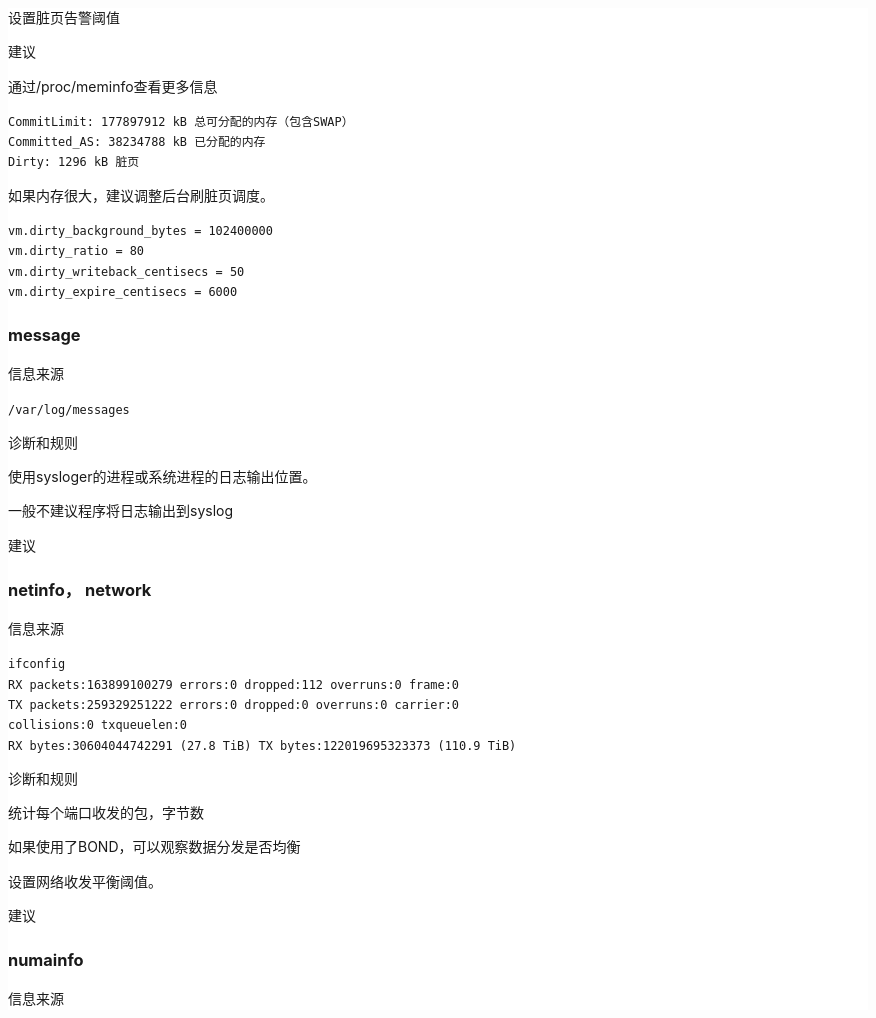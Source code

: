 设置脏页告警阈值  
  
建议  
  
通过/proc/meminfo查看更多信息  
  
```  
CommitLimit: 177897912 kB 总可分配的内存（包含SWAP）  
Committed_AS: 38234788 kB 已分配的内存  
Dirty: 1296 kB 脏页  
```  
  
如果内存很大，建议调整后台刷脏页调度。  
  
```  
vm.dirty_background_bytes = 102400000  
vm.dirty_ratio = 80  
vm.dirty_writeback_centisecs = 50  
vm.dirty_expire_centisecs = 6000  
```  
  
### message  
信息来源  
  
```  
/var/log/messages  
```  
  
诊断和规则  
  
使用sysloger的进程或系统进程的日志输出位置。  
  
一般不建议程序将日志输出到syslog  
  
建议  
  
### netinfo， network  
信息来源  
  
```  
ifconfig  
RX packets:163899100279 errors:0 dropped:112 overruns:0 frame:0  
TX packets:259329251222 errors:0 dropped:0 overruns:0 carrier:0  
collisions:0 txqueuelen:0  
RX bytes:30604044742291 (27.8 TiB) TX bytes:122019695323373 (110.9 TiB)  
```  
  
诊断和规则  
  
统计每个端口收发的包，字节数  
  
如果使用了BOND，可以观察数据分发是否均衡  
  
设置网络收发平衡阈值。  
  
建议  
  
### numainfo  
  
信息来源  
  
